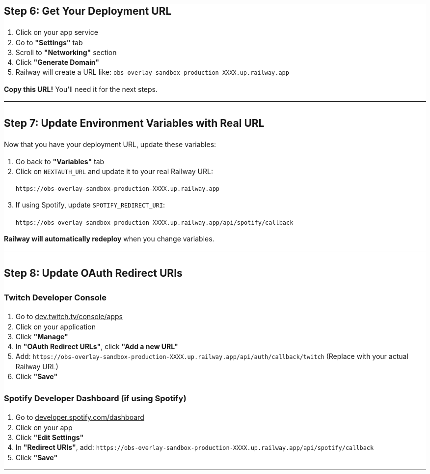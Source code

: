 ## Step 6: Get Your Deployment URL

1. Click on your app service
2. Go to **"Settings"** tab
3. Scroll to **"Networking"** section
4. Click **"Generate Domain"**
5. Railway will create a URL like: `obs-overlay-sandbox-production-XXXX.up.railway.app`

**Copy this URL!** You'll need it for the next steps.

---

## Step 7: Update Environment Variables with Real URL

Now that you have your deployment URL, update these variables:

1. Go back to **"Variables"** tab
2. Click on `NEXTAUTH_URL` and update it to your real Railway URL:
   ```
   https://obs-overlay-sandbox-production-XXXX.up.railway.app
   ```
3. If using Spotify, update `SPOTIFY_REDIRECT_URI`:
   ```
   https://obs-overlay-sandbox-production-XXXX.up.railway.app/api/spotify/callback
   ```

**Railway will automatically redeploy** when you change variables.

---

## Step 8: Update OAuth Redirect URIs

### Twitch Developer Console

1. Go to [dev.twitch.tv/console/apps](https://dev.twitch.tv/console/apps)
2. Click on your application
3. Click **"Manage"**
4. In **"OAuth Redirect URLs"**, click **"Add a new URL"**
5. Add: `https://obs-overlay-sandbox-production-XXXX.up.railway.app/api/auth/callback/twitch`
   (Replace with your actual Railway URL)
6. Click **"Save"**

### Spotify Developer Dashboard (if using Spotify)

1. Go to [developer.spotify.com/dashboard](https://developer.spotify.com/dashboard)
2. Click on your app
3. Click **"Edit Settings"**
4. In **"Redirect URIs"**, add: `https://obs-overlay-sandbox-production-XXXX.up.railway.app/api/spotify/callback`
5. Click **"Save"**

---

